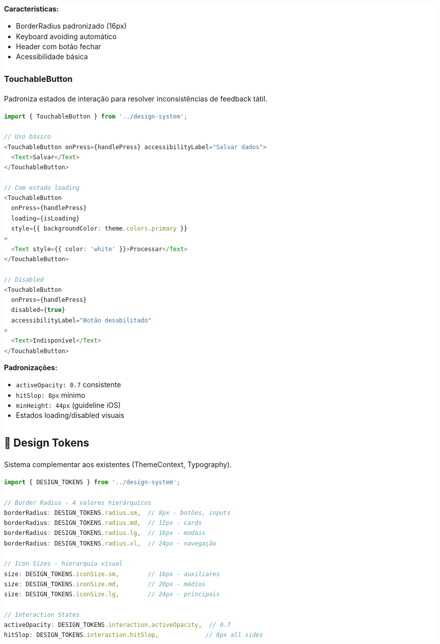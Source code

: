 **Características:**
- BorderRadius padronizado (16px)
- Keyboard avoiding automático
- Header com botão fechar
- Acessibilidade básica

### TouchableButton

Padroniza estados de interação para resolver inconsistências de feedback tátil.

```typescript
import { TouchableButton } from '../design-system';

// Uso básico
<TouchableButton onPress={handlePress} accessibilityLabel="Salvar dados">
  <Text>Salvar</Text>
</TouchableButton>

// Com estado loading
<TouchableButton
  onPress={handlePress}
  loading={isLoading}
  style={{ backgroundColor: theme.colors.primary }}
>
  <Text style={{ color: 'white' }}>Processar</Text>
</TouchableButton>

// Disabled
<TouchableButton
  onPress={handlePress}
  disabled={true}
  accessibilityLabel="Botão desabilitado"
>
  <Text>Indisponível</Text>
</TouchableButton>
```

**Padronizações:**
- `activeOpacity: 0.7` consistente
- `hitSlop: 8px` mínimo
- `minHeight: 44px` (guideline iOS)
- Estados loading/disabled visuais

## 🎨 Design Tokens

Sistema complementar aos existentes (ThemeContext, Typography).

```typescript
import { DESIGN_TOKENS } from '../design-system';

// Border Radius - 4 valores hierárquicos
borderRadius: DESIGN_TOKENS.radius.sm,  // 8px - botões, inputs
borderRadius: DESIGN_TOKENS.radius.md,  // 12px - cards
borderRadius: DESIGN_TOKENS.radius.lg,  // 16px - modais
borderRadius: DESIGN_TOKENS.radius.xl,  // 24px - navegação

// Icon Sizes - hierarquia visual
size: DESIGN_TOKENS.iconSize.sm,        // 16px - auxiliares
size: DESIGN_TOKENS.iconSize.md,        // 20px - médios
size: DESIGN_TOKENS.iconSize.lg,        // 24px - principais

// Interaction States
activeOpacity: DESIGN_TOKENS.interaction.activeOpacity,  // 0.7
hitSlop: DESIGN_TOKENS.interaction.hitSlop,             // 8px all sides

```